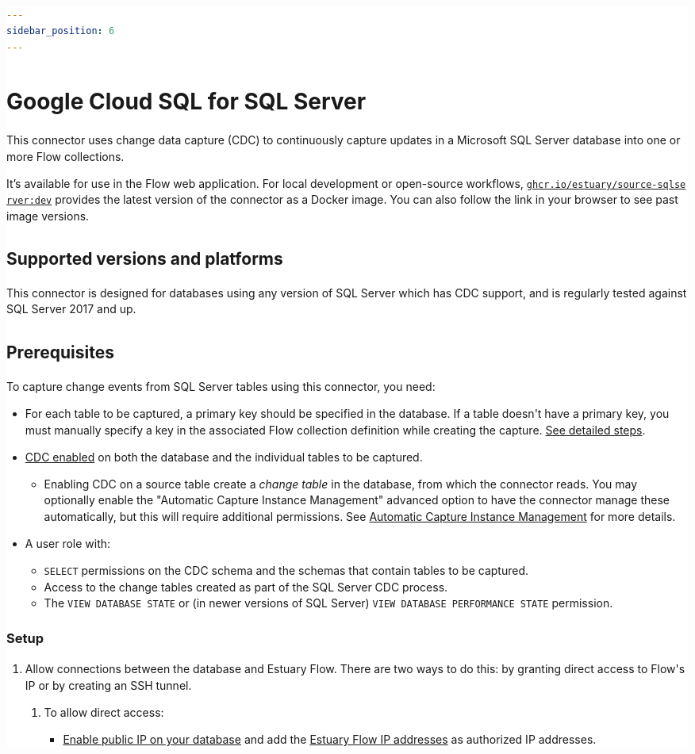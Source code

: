```yaml
---
sidebar_position: 6
---
```


# Google Cloud SQL for SQL Server

This connector uses change data capture (CDC) to continuously capture updates in a Microsoft SQL Server database into one or more Flow collections.

It’s available for use in the Flow web application. For local development or open-source workflows, [`ghcr.io/estuary/source-sqlserver:dev`](https://ghcr.io/estuary/source-sqlserver:dev) provides the latest version of the connector as a Docker image. You can also follow the link in your browser to see past image versions.

## Supported versions and platforms

This connector is designed for databases using any version of SQL Server which has CDC support, and is regularly tested against SQL Server 2017 and up.

## Prerequisites

To capture change events from SQL Server tables using this connector, you need:

- For each table to be captured, a primary key should be specified in the database.
  If a table doesn't have a primary key, you must manually specify a key in the associated Flow collection definition while creating the capture.
  [See detailed steps](#specifying-flow-collection-keys).

- [CDC enabled](https://learn.microsoft.com/en-us/sql/relational-databases/track-changes/enable-and-disable-change-data-capture-sql-server?view=sql-server-ver16)
  on both the database and the individual tables to be captured.
  - Enabling CDC on a source table create a _change table_ in the database, from which the connector reads. You may optionally enable the "Automatic Capture Instance Management" advanced option to have the connector manage these automatically, but this will require additional permissions. See [Automatic Capture Instance Management](#automatic-capture-instance-management) for more details.

- A user role with:
  - `SELECT` permissions on the CDC schema and the schemas that contain tables to be captured.
  - Access to the change tables created as part of the SQL Server CDC process.
  - The `VIEW DATABASE STATE` or (in newer versions of SQL Server) `VIEW DATABASE PERFORMANCE STATE` permission.

### Setup

1. Allow connections between the database and Estuary Flow. There are two ways to do this: by granting direct access to Flow's IP or by creating an SSH tunnel.

   1. To allow direct access:

      - [Enable public IP on your database](https://cloud.google.com/sql/docs/sqlserver/configure-ip#add) and add the [Estuary Flow IP addresses](/reference/allow-ip-addresses) as authorized IP addresses.
